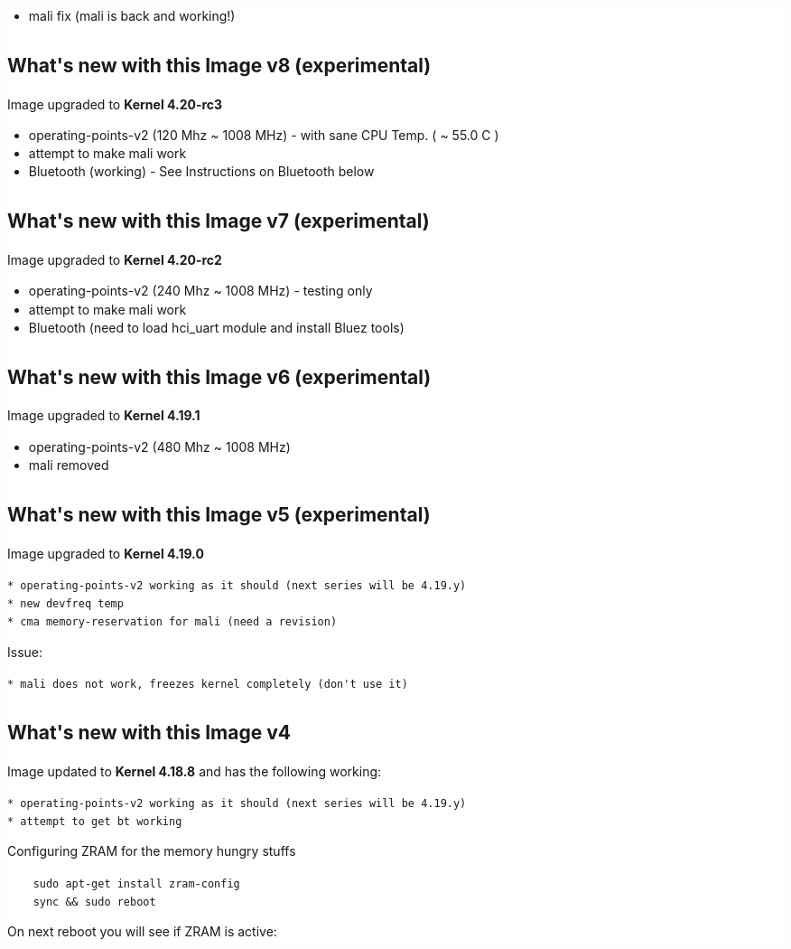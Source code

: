 

   * mali fix (mali is back and working!)



## What's new with this Image v8 (experimental)
Image upgraded to **Kernel 4.20-rc3**

 
   * operating-points-v2 (120 Mhz ~ 1008 MHz) - with sane CPU Temp. ( ~ 55.0 C )
   * attempt to make mali work
   * Bluetooth (working) - See Instructions on Bluetooth below


## What's new with this Image v7 (experimental)
Image upgraded to **Kernel 4.20-rc2**

 
   * operating-points-v2 (240 Mhz ~ 1008 MHz) - testing only
   * attempt to make mali work
   * Bluetooth (need to load hci_uart module and install Bluez tools)


## What's new with this Image v6 (experimental)
Image upgraded to **Kernel 4.19.1**

 
   * operating-points-v2 (480 Mhz ~ 1008 MHz)
   * mali removed


## What's new with this Image v5 (experimental)
Image upgraded to **Kernel 4.19.0**

    * operating-points-v2 working as it should (next series will be 4.19.y)
    * new devfreq temp
    * cma memory-reservation for mali (need a revision)

Issue:
	
    * mali does not work, freezes kernel completely (don't use it)



## What's new with this Image v4
Image updated to **Kernel 4.18.8** and has the following working:

    * operating-points-v2 working as it should (next series will be 4.19.y)
    * attempt to get bt working


Configuring ZRAM for the memory hungry stuffs

		sudo apt-get install zram-config
		sync && sudo reboot

On next reboot you will see if ZRAM is active:

